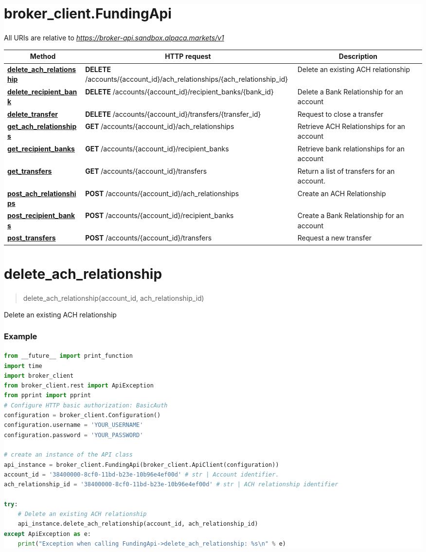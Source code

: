 # broker_client.FundingApi

All URIs are relative to *https://broker-api.sandbox.alpaca.markets/v1*

| Method                                                               | HTTP request                                                              | Description                                |
| -------------------------------------------------------------------- | ------------------------------------------------------------------------- | ------------------------------------------ |
| [**delete_ach_relationship**](FundingApi.md#delete_ach_relationship) | **DELETE** /accounts/{account_id}/ach_relationships/{ach_relationship_id} | Delete an existing ACH relationship        |
| [**delete_recipient_bank**](FundingApi.md#delete_recipient_bank)     | **DELETE** /accounts/{account_id}/recipient_banks/{bank_id}               | Delete a Bank Relationship for an account  |
| [**delete_transfer**](FundingApi.md#delete_transfer)                 | **DELETE** /accounts/{account_id}/transfers/{transfer_id}                 | Request to close a transfer                |
| [**get_ach_relationships**](FundingApi.md#get_ach_relationships)     | **GET** /accounts/{account_id}/ach_relationships                          | Retrieve ACH Relationships for an account  |
| [**get_recipient_banks**](FundingApi.md#get_recipient_banks)         | **GET** /accounts/{account_id}/recipient_banks                            | Retrieve bank relationships for an account |
| [**get_transfers**](FundingApi.md#get_transfers)                     | **GET** /accounts/{account_id}/transfers                                  | Return a list of transfers for an account. |
| [**post_ach_relationships**](FundingApi.md#post_ach_relationships)   | **POST** /accounts/{account_id}/ach_relationships                         | Create an ACH Relationship                 |
| [**post_recipient_banks**](FundingApi.md#post_recipient_banks)       | **POST** /accounts/{account_id}/recipient_banks                           | Create a Bank Relationship for an account  |
| [**post_transfers**](FundingApi.md#post_transfers)                   | **POST** /accounts/{account_id}/transfers                                 | Request a new transfer                     |

# **delete_ach_relationship**

> delete_ach_relationship(account_id, ach_relationship_id)

Delete an existing ACH relationship

### Example

```python
from __future__ import print_function
import time
import broker_client
from broker_client.rest import ApiException
from pprint import pprint
# Configure HTTP basic authorization: BasicAuth
configuration = broker_client.Configuration()
configuration.username = 'YOUR_USERNAME'
configuration.password = 'YOUR_PASSWORD'

# create an instance of the API class
api_instance = broker_client.FundingApi(broker_client.ApiClient(configuration))
account_id = '38400000-8cf0-11bd-b23e-10b96e4ef00d' # str | Account identifier.
ach_relationship_id = '38400000-8cf0-11bd-b23e-10b96e4ef00d' # str | ACH relationship identifier

try:
    # Delete an existing ACH relationship
    api_instance.delete_ach_relationship(account_id, ach_relationship_id)
except ApiException as e:
    print("Exception when calling FundingApi->delete_ach_relationship: %s\n" % e)
```
